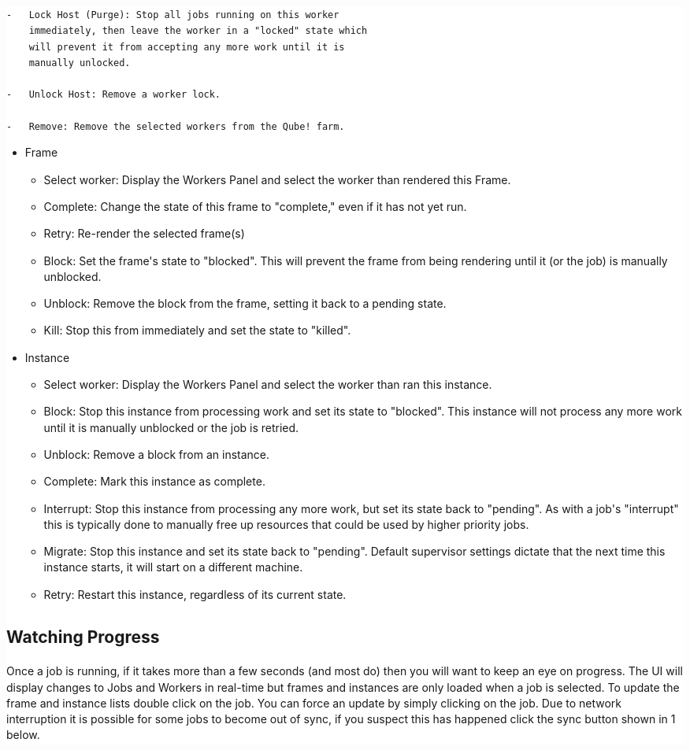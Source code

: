     -   Lock Host (Purge): Stop all jobs running on this worker
        immediately, then leave the worker in a "locked" state which
        will prevent it from accepting any more work until it is
        manually unlocked.

    -   Unlock Host: Remove a worker lock.

    -   Remove: Remove the selected workers from the Qube! farm.

-   Frame 

    -   Select worker: Display the Workers Panel and select the worker
        than rendered this Frame.

    -   Complete: Change the state of this frame to "complete," even
        if it has not yet run.

    -   Retry: Re-render the selected frame(s)

    -   Block: Set the frame's state to "blocked". This will
        prevent the frame from being rendering until it (or the job) is
        manually unblocked.

    -   Unblock: Remove the block from the frame, setting it back to a
        pending state.

    -   Kill: Stop this from immediately and set the state to
        "killed".

-   Instance 

    -   Select worker: Display the Workers Panel and select the worker
        than ran this instance.

    -   Block: Stop this instance from processing work and set its
        state to "blocked". This instance will not process any more
        work until it is manually unblocked or the job is retried.

    -   Unblock: Remove a block from an instance.

    -   Complete: Mark this instance as complete.

    -   Interrupt: Stop this instance from processing any more work,
        but set its state back to "pending". As with a job's
        "interrupt" this is typically done to manually free up
        resources that could be used by higher priority jobs.

    -   Migrate: Stop this instance and set its state back to
        "pending". Default supervisor settings dictate that the next
        time this instance starts, it will start on a different
        machine.

    -   Retry: Restart this instance, regardless of its current
        state.

## Watching Progress

Once a job is running, if it takes more than a few seconds (and most
do) then you will want to keep an eye on progress. The UI will display
changes to Jobs and Workers in real-time but frames and instances are
only loaded when a job is selected. To update the frame and instance
lists double click on the job. You can force an update by simply
clicking on the job. Due to network interruption it is possible for some
jobs to become out of sync, if you suspect this has happened click the
sync button shown in 1 below.
